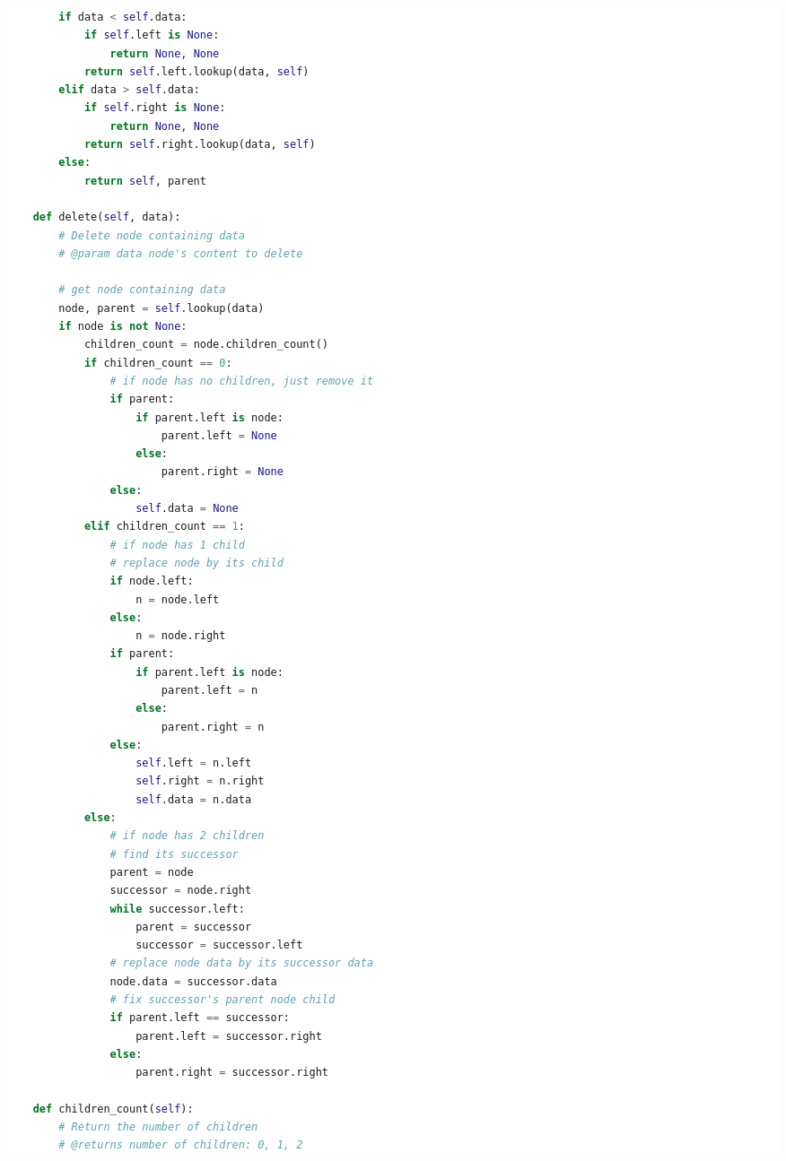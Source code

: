 ```python
        if data < self.data:
            if self.left is None:
                return None, None
            return self.left.lookup(data, self)
        elif data > self.data:
            if self.right is None:
                return None, None
            return self.right.lookup(data, self)
        else:
            return self, parent
            
    def delete(self, data):
        # Delete node containing data
        # @param data node's content to delete
        
        # get node containing data
        node, parent = self.lookup(data)
        if node is not None:
            children_count = node.children_count()
            if children_count == 0:
                # if node has no children, just remove it
                if parent:
                    if parent.left is node:
                        parent.left = None
                    else:
                        parent.right = None
                else:
                    self.data = None
            elif children_count == 1:
                # if node has 1 child
                # replace node by its child
                if node.left:
                    n = node.left
                else:
                    n = node.right
                if parent:
                    if parent.left is node:
                        parent.left = n
                    else:
                        parent.right = n
                else:
                    self.left = n.left
                    self.right = n.right
                    self.data = n.data
            else:
                # if node has 2 children
                # find its successor
                parent = node
                successor = node.right
                while successor.left:
                    parent = successor
                    successor = successor.left
                # replace node data by its successor data
                node.data = successor.data
                # fix successor's parent node child
                if parent.left == successor:
                    parent.left = successor.right
                else:
                    parent.right = successor.right
        
    def children_count(self):
        # Return the number of children
        # @returns number of children: 0, 1, 2
```